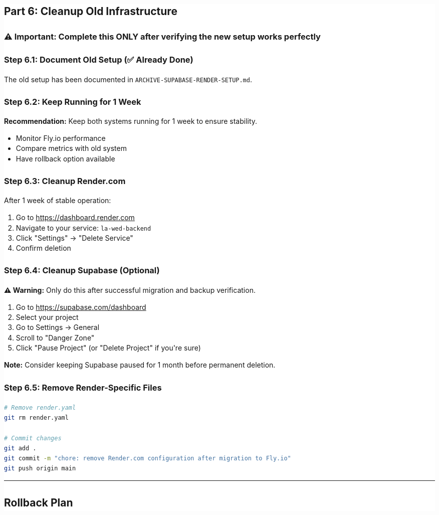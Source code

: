 ## Part 6: Cleanup Old Infrastructure

### ⚠️ Important: Complete this ONLY after verifying the new setup works perfectly

### Step 6.1: Document Old Setup (✅ Already Done)

The old setup has been documented in `ARCHIVE-SUPABASE-RENDER-SETUP.md`.

### Step 6.2: Keep Running for 1 Week

**Recommendation:** Keep both systems running for 1 week to ensure stability.

- Monitor Fly.io performance
- Compare metrics with old system
- Have rollback option available

### Step 6.3: Cleanup Render.com

After 1 week of stable operation:

1. Go to https://dashboard.render.com
2. Navigate to your service: `la-wed-backend`
3. Click "Settings" → "Delete Service"
4. Confirm deletion

### Step 6.4: Cleanup Supabase (Optional)

**⚠️ Warning:** Only do this after successful migration and backup verification.

1. Go to https://supabase.com/dashboard
2. Select your project
3. Go to Settings → General
4. Scroll to "Danger Zone"
5. Click "Pause Project" (or "Delete Project" if you're sure)

**Note:** Consider keeping Supabase paused for 1 month before permanent deletion.

### Step 6.5: Remove Render-Specific Files

```bash
# Remove render.yaml
git rm render.yaml

# Commit changes
git add .
git commit -m "chore: remove Render.com configuration after migration to Fly.io"
git push origin main
```

---

## Rollback Plan
